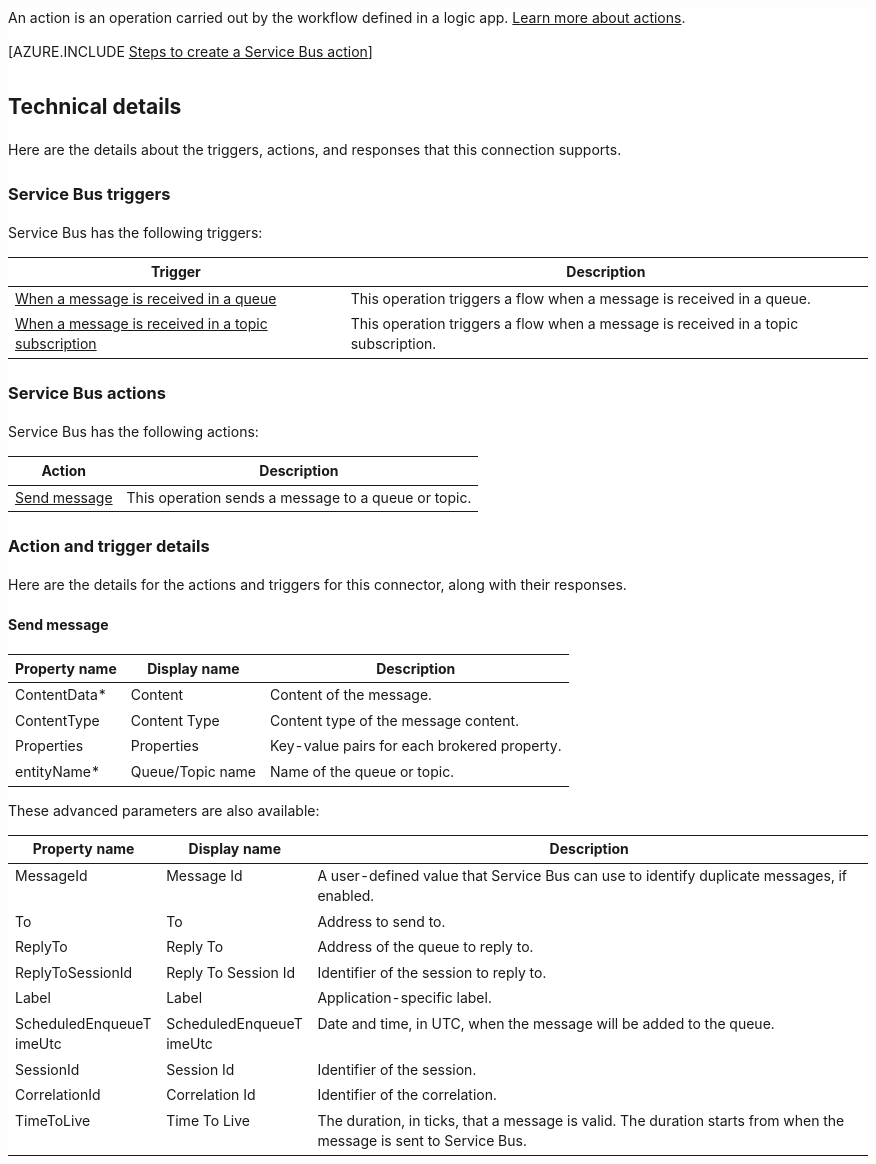 An action is an operation carried out by the workflow defined in a logic app. [Learn more about actions](../app-service-logic/app-service-logic-what-are-logic-apps.md#logic-app-concepts).

[AZURE.INCLUDE [Steps to create a Service Bus action](../../includes/connectors-create-api-servicebus-action.md)]  

## <a name="technical-details"></a>Technical details

Here are the details about the triggers, actions, and responses that this connection supports.

### <a name="service-bus-triggers"></a>Service Bus triggers

Service Bus has the following triggers:  

|Trigger | Description|
|--- | ---|
|[When a message is received in a queue](connectors-create-api-servicebus.md#when-a-message-is-received-in-a-queue)|This operation triggers a flow when a message is received in a queue.|
|[When a message is received in a topic subscription](connectors-create-api-servicebus.md#when-a-message-is-received-in-a-topic-subscription)|This operation triggers a flow when a message is received in a topic subscription.|


### <a name="service-bus-actions"></a>Service Bus actions

Service Bus has the following actions:


|Action|Description|
|--- | ---|
|[Send message](connectors-create-api-servicebus.md#send-message)|This operation sends a message to a queue or topic.|
### <a name="action-and-trigger-details"></a>Action and trigger details

Here are the details for the actions and triggers for this connector, along with their responses.



#### <a name="send-message"></a>Send message

|Property name| Display name|Description|
| ---|---|---|
|ContentData*|Content|Content of the message.|
|ContentType|Content Type|Content type of the message content.|
|Properties|Properties|Key-value pairs for each brokered property.|
|entityName*|Queue/Topic name|Name of the queue or topic.|

These advanced parameters are also available:

|Property name| Display name|Description|
| ---|---|---|
|MessageId|Message Id|A user-defined value that Service Bus can use to identify duplicate messages, if enabled.|
|To|To|Address to send to.|
|ReplyTo|Reply To|Address of the queue to reply to.|
|ReplyToSessionId|Reply To Session Id|Identifier of the session to reply to.|
|Label|Label|Application-specific label.|
|ScheduledEnqueueTimeUtc|ScheduledEnqueueTimeUtc|Date and time, in UTC, when the message will be added to the queue.|
|SessionId|Session Id|Identifier of the session.|
|CorrelationId|Correlation Id|Identifier of the correlation.|
|TimeToLive|Time To Live|The duration, in ticks, that a message is valid. The duration starts from when the message is sent to Service Bus.|
